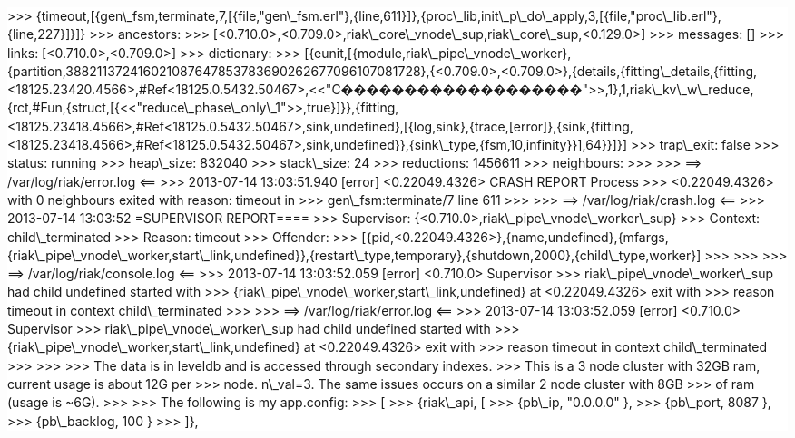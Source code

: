 &gt;&gt;&gt; {timeout,[{gen\\_fsm,terminate,7,[{file,"gen\\_fsm.erl"},{line,611}]},{proc\\_lib,init\\_p\\_do\\_apply,3,[{file,"proc\\_lib.erl"},{line,227}]}]}
&gt;&gt;&gt; ancestors: 
&gt;&gt;&gt; [&lt;0.710.0&gt;,&lt;0.709.0&gt;,riak\\_core\\_vnode\\_sup,riak\\_core\\_sup,&lt;0.129.0&gt;]
&gt;&gt;&gt; messages: []
&gt;&gt;&gt; links: [&lt;0.710.0&gt;,&lt;0.709.0&gt;]
&gt;&gt;&gt; dictionary: 
&gt;&gt;&gt; [{eunit,[{module,riak\\_pipe\\_vnode\\_worker},{partition,388211372416021087647853783690262677096107081728},{&lt;0.709.0&gt;,&lt;0.709.0&gt;},{details,{fitting\\_details,{fitting,&lt;18125.23420.4566&gt;,#Ref&lt;18125.0.5432.50467&gt;,&lt;&lt;"C�������������������"&gt;&gt;,1},1,riak\\_kv\\_w\\_reduce,{rct,#Fun,{struct,[{&lt;&lt;"reduce\\_phase\\_only\\_1"&gt;&gt;,true}]}},{fitting,&lt;18125.23418.4566&gt;,#Ref&lt;18125.0.5432.50467&gt;,sink,undefined},[{log,sink},{trace,[error]},{sink,{fitting,&lt;18125.23418.4566&gt;,#Ref&lt;18125.0.5432.50467&gt;,sink,undefined}},{sink\\_type,{fsm,10,infinity}}],64}}]}]
&gt;&gt;&gt; trap\\_exit: false
&gt;&gt;&gt; status: running
&gt;&gt;&gt; heap\\_size: 832040
&gt;&gt;&gt; stack\\_size: 24
&gt;&gt;&gt; reductions: 1456611
&gt;&gt;&gt; neighbours:
&gt;&gt;&gt; 
&gt;&gt;&gt; ==&gt; /var/log/riak/error.log &lt;==
&gt;&gt;&gt; 2013-07-14 13:03:51.940 [error] &lt;0.22049.4326&gt; CRASH REPORT Process 
&gt;&gt;&gt; &lt;0.22049.4326&gt; with 0 neighbours exited with reason: timeout in 
&gt;&gt;&gt; gen\\_fsm:terminate/7 line 611
&gt;&gt;&gt; 
&gt;&gt;&gt; ==&gt; /var/log/riak/crash.log &lt;==
&gt;&gt;&gt; 2013-07-14 13:03:52 =SUPERVISOR REPORT====
&gt;&gt;&gt; Supervisor: {&lt;0.710.0&gt;,riak\\_pipe\\_vnode\\_worker\\_sup}
&gt;&gt;&gt; Context: child\\_terminated
&gt;&gt;&gt; Reason: timeout
&gt;&gt;&gt; Offender: 
&gt;&gt;&gt; [{pid,&lt;0.22049.4326&gt;},{name,undefined},{mfargs,{riak\\_pipe\\_vnode\\_worker,start\\_link,undefined}},{restart\\_type,temporary},{shutdown,2000},{child\\_type,worker}]
&gt;&gt;&gt; 
&gt;&gt;&gt; 
&gt;&gt;&gt; ==&gt; /var/log/riak/console.log &lt;==
&gt;&gt;&gt; 2013-07-14 13:03:52.059 [error] &lt;0.710.0&gt; Supervisor 
&gt;&gt;&gt; riak\\_pipe\\_vnode\\_worker\\_sup had child undefined started with 
&gt;&gt;&gt; {riak\\_pipe\\_vnode\\_worker,start\\_link,undefined} at &lt;0.22049.4326&gt; exit with 
&gt;&gt;&gt; reason timeout in context child\\_terminated
&gt;&gt;&gt; 
&gt;&gt;&gt; ==&gt; /var/log/riak/error.log &lt;==
&gt;&gt;&gt; 2013-07-14 13:03:52.059 [error] &lt;0.710.0&gt; Supervisor 
&gt;&gt;&gt; riak\\_pipe\\_vnode\\_worker\\_sup had child undefined started with 
&gt;&gt;&gt; {riak\\_pipe\\_vnode\\_worker,start\\_link,undefined} at &lt;0.22049.4326&gt; exit with 
&gt;&gt;&gt; reason timeout in context child\\_terminated
&gt;&gt;&gt; 
&gt;&gt;&gt; 
&gt;&gt;&gt; The data is in leveldb and is accessed through secondary indexes. 
&gt;&gt;&gt; This is a 3 node cluster with 32GB ram, current usage is about 12G per 
&gt;&gt;&gt; node. n\\_val=3. The same issues occurs on a similar 2 node cluster with 8GB 
&gt;&gt;&gt; of ram (usage is ~6G).
&gt;&gt;&gt; 
&gt;&gt;&gt; The following is my app.config:
&gt;&gt;&gt; [
&gt;&gt;&gt; {riak\\_api, [
&gt;&gt;&gt; {pb\\_ip, "0.0.0.0" },
&gt;&gt;&gt; {pb\\_port, 8087 },
&gt;&gt;&gt; {pb\\_backlog, 100 }
&gt;&gt;&gt; ]},